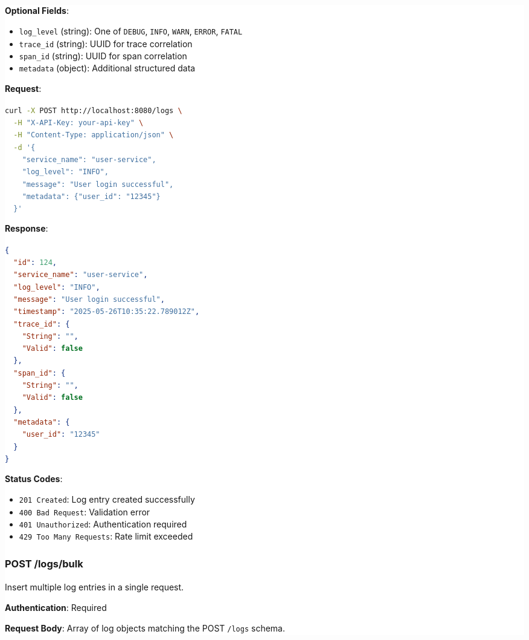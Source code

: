 **Optional Fields**:
- `log_level` (string): One of `DEBUG`, `INFO`, `WARN`, `ERROR`, `FATAL`
- `trace_id` (string): UUID for trace correlation
- `span_id` (string): UUID for span correlation  
- `metadata` (object): Additional structured data

**Request**:
```bash
curl -X POST http://localhost:8080/logs \
  -H "X-API-Key: your-api-key" \
  -H "Content-Type: application/json" \
  -d '{
    "service_name": "user-service",
    "log_level": "INFO", 
    "message": "User login successful",
    "metadata": {"user_id": "12345"}
  }'
```

**Response**:
```json
{
  "id": 124,
  "service_name": "user-service",
  "log_level": "INFO",
  "message": "User login successful", 
  "timestamp": "2025-05-26T10:35:22.789012Z",
  "trace_id": {
    "String": "",
    "Valid": false
  },
  "span_id": {
    "String": "",
    "Valid": false
  },
  "metadata": {
    "user_id": "12345"
  }
}
```

**Status Codes**:
- `201 Created`: Log entry created successfully
- `400 Bad Request`: Validation error
- `401 Unauthorized`: Authentication required
- `429 Too Many Requests`: Rate limit exceeded

### POST /logs/bulk

Insert multiple log entries in a single request.

**Authentication**: Required

**Request Body**: Array of log objects matching the POST `/logs` schema.

